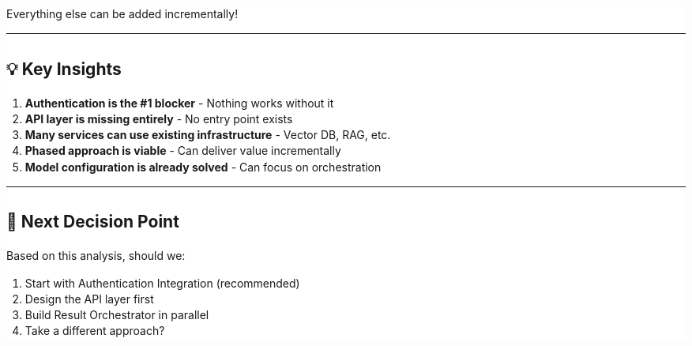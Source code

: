Everything else can be added incrementally!

---

## 💡 Key Insights

1. **Authentication is the #1 blocker** - Nothing works without it
2. **API layer is missing entirely** - No entry point exists
3. **Many services can use existing infrastructure** - Vector DB, RAG, etc.
4. **Phased approach is viable** - Can deliver value incrementally
5. **Model configuration is already solved** - Can focus on orchestration

---

## 🎯 Next Decision Point

Based on this analysis, should we:
1. Start with Authentication Integration (recommended)
2. Design the API layer first
3. Build Result Orchestrator in parallel
4. Take a different approach?